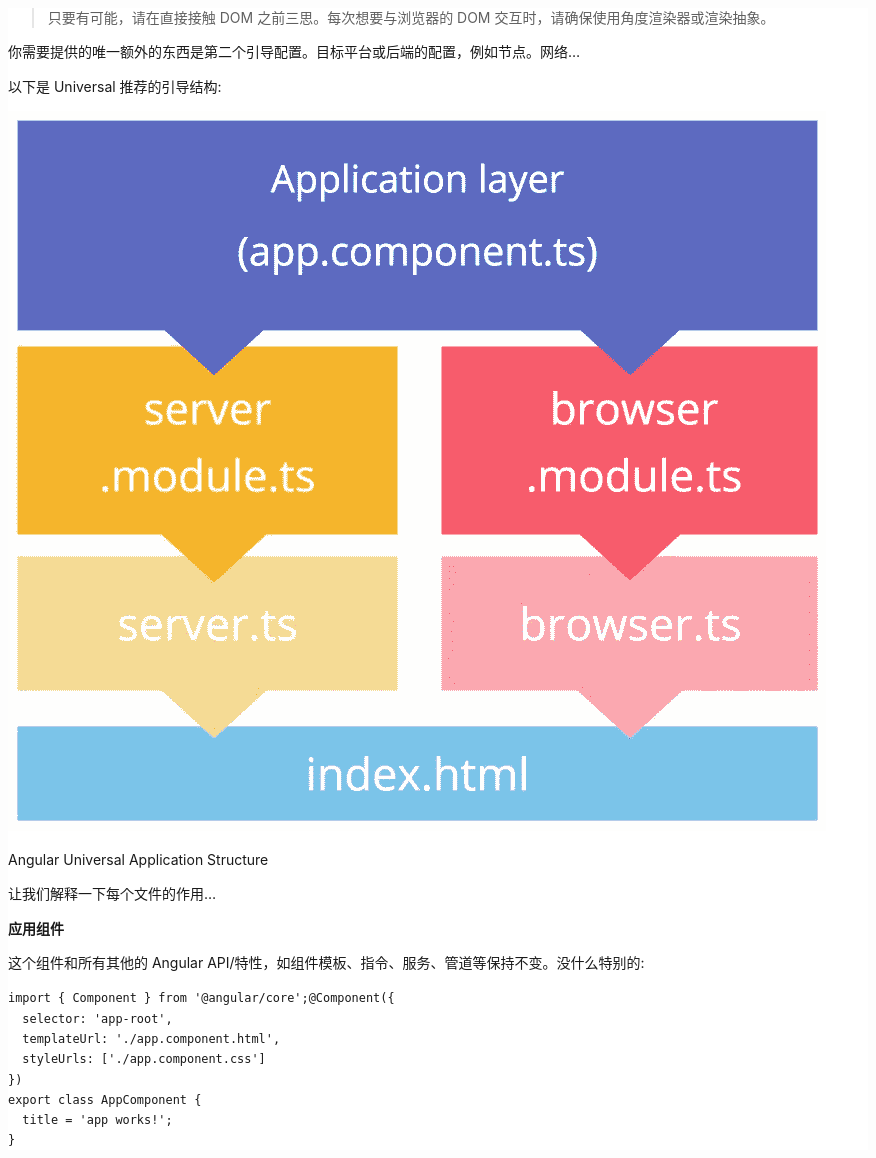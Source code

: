> 只要有可能，请在直接接触 DOM 之前三思。每次想要与浏览器的 DOM 交互时，请确保使用角度渲染器或渲染抽象。

你需要提供的唯一额外的东西是第二个引导配置。目标平台或后端的配置，例如节点。网络…

以下是 Universal 推荐的引导结构:

![](img/e675842c33ce94b20caa9a2f68745b44.png)

Angular Universal Application Structure

让我们解释一下每个文件的作用…

**应用组件**

这个组件和所有其他的 Angular API/特性，如组件模板、指令、服务、管道等保持不变。没什么特别的:

```
import { Component } from '@angular/core';@Component({
  selector: 'app-root',
  templateUrl: './app.component.html',
  styleUrls: ['./app.component.css']
})
export class AppComponent {
  title = 'app works!';
}
```
